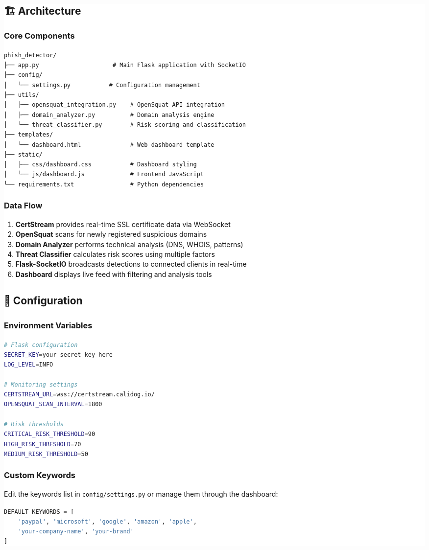 ## 🏗️ Architecture

### Core Components

```
phish_detector/
├── app.py                     # Main Flask application with SocketIO
├── config/
│   └── settings.py           # Configuration management
├── utils/
│   ├── opensquat_integration.py    # OpenSquat API integration
│   ├── domain_analyzer.py          # Domain analysis engine
│   └── threat_classifier.py        # Risk scoring and classification
├── templates/
│   └── dashboard.html              # Web dashboard template
├── static/
│   ├── css/dashboard.css           # Dashboard styling
│   └── js/dashboard.js             # Frontend JavaScript
└── requirements.txt                # Python dependencies
```

### Data Flow
1. **CertStream** provides real-time SSL certificate data via WebSocket
2. **OpenSquat** scans for newly registered suspicious domains
3. **Domain Analyzer** performs technical analysis (DNS, WHOIS, patterns)
4. **Threat Classifier** calculates risk scores using multiple factors
5. **Flask-SocketIO** broadcasts detections to connected clients in real-time
6. **Dashboard** displays live feed with filtering and analysis tools

## 🔧 Configuration

### Environment Variables
```bash
# Flask configuration
SECRET_KEY=your-secret-key-here
LOG_LEVEL=INFO

# Monitoring settings
CERTSTREAM_URL=wss://certstream.calidog.io/
OPENSQUAT_SCAN_INTERVAL=1800

# Risk thresholds
CRITICAL_RISK_THRESHOLD=90
HIGH_RISK_THRESHOLD=70
MEDIUM_RISK_THRESHOLD=50
```

### Custom Keywords
Edit the keywords list in `config/settings.py` or manage them through the dashboard:
```python
DEFAULT_KEYWORDS = [
    'paypal', 'microsoft', 'google', 'amazon', 'apple',
    'your-company-name', 'your-brand'
]
```
